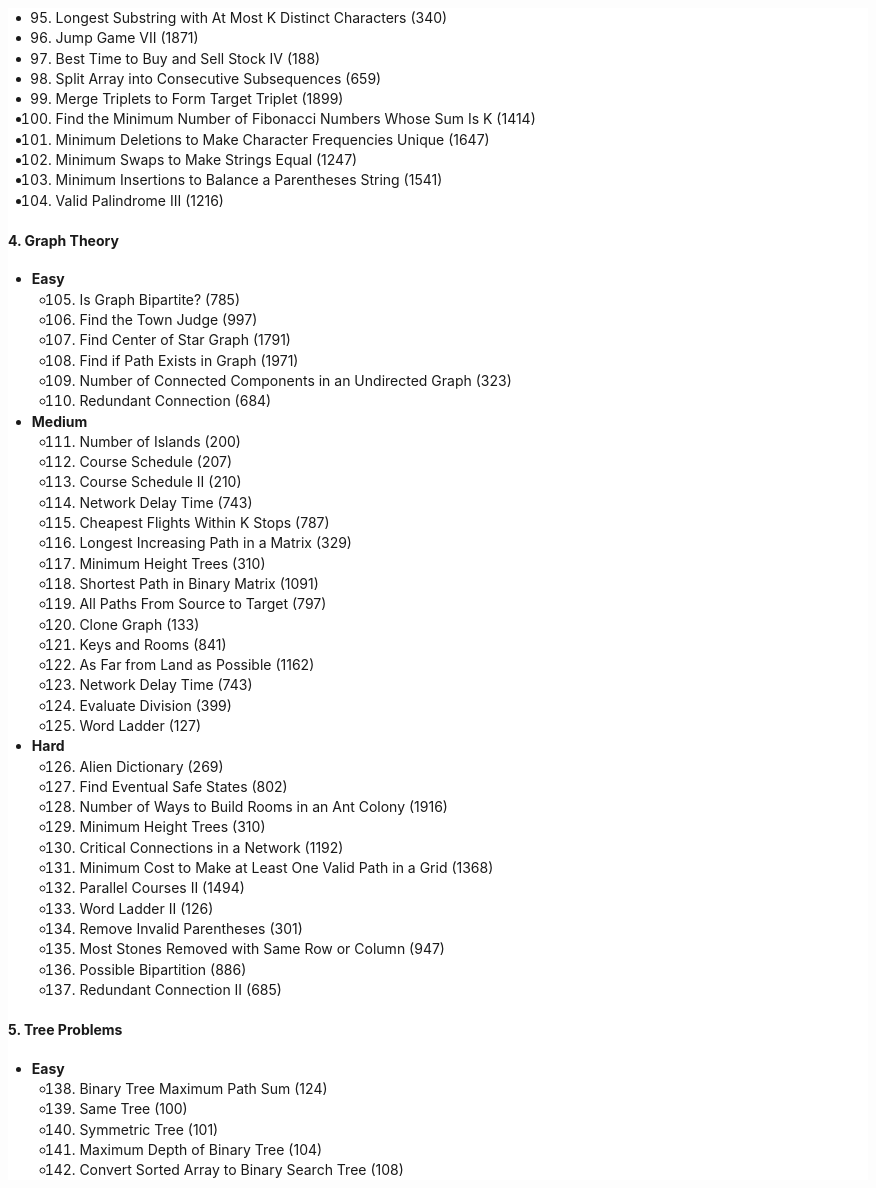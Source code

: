   - 95. Longest Substring with At Most K Distinct Characters (340)
  - 96. Jump Game VII (1871)
  - 97. Best Time to Buy and Sell Stock IV (188)
  - 98. Split Array into Consecutive Subsequences (659)
  - 99. Merge Triplets to Form Target Triplet (1899)
  - 100. Find the Minimum Number of Fibonacci Numbers Whose Sum Is K (1414)
  - 101. Minimum Deletions to Make Character Frequencies Unique (1647)
  - 102. Minimum Swaps to Make Strings Equal (1247)
  - 103. Minimum Insertions to Balance a Parentheses String (1541)
  - 104. Valid Palindrome III (1216)

#### 4. **Graph Theory**
- **Easy**
  - 105. Is Graph Bipartite? (785)
  - 106. Find the Town Judge (997)
  - 107. Find Center of Star Graph (1791)
  - 108. Find if Path Exists in Graph (1971)
  - 109. Number of Connected Components in an Undirected Graph (323)
  - 110. Redundant Connection (684)
- **Medium**
  - 111. Number of Islands (200)
  - 112. Course Schedule (207)
  - 113. Course Schedule II (210)
  - 114. Network Delay Time (743)
  - 115. Cheapest Flights Within K Stops (787)
  - 116. Longest Increasing Path in a Matrix (329)
  - 117. Minimum Height Trees (310)
  - 118. Shortest Path in Binary Matrix (1091)
  - 119. All Paths From Source to Target (797)
  - 120. Clone Graph (133)
  - 121. Keys and Rooms (841)
  - 122. As Far from Land as Possible (1162)
  - 123. Network Delay Time (743)
  - 124. Evaluate Division (399)
  - 125. Word Ladder (127)
- **Hard**
  - 126. Alien Dictionary (269)
  - 127. Find Eventual Safe States (802)
  - 128. Number of Ways to Build Rooms in an Ant Colony (1916)
  - 129. Minimum Height Trees (310)
  - 130. Critical Connections in a Network (1192)
  - 131. Minimum Cost to Make at Least One Valid Path in a Grid (1368)
  - 132. Parallel Courses II (1494)
  - 133. Word Ladder II (126)
  - 134. Remove Invalid Parentheses (301)
  - 135. Most Stones Removed with Same Row or Column (947)
  - 136. Possible Bipartition (886)
  - 137. Redundant Connection II (685)

#### 5. **Tree Problems**
- **Easy**
  - 138. Binary Tree Maximum Path Sum (124)
  - 139. Same Tree (100)
  - 140. Symmetric Tree (101)
  - 141. Maximum Depth of Binary Tree (104)
  - 142. Convert Sorted Array to Binary Search Tree (108)
 